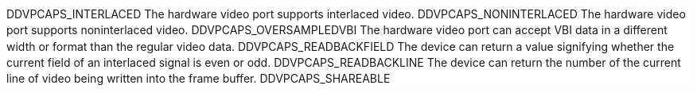</td>
</tr>
<tr>
<td>
DDVPCAPS_INTERLACED

</td>
<td>
The hardware video port supports interlaced video.

</td>
</tr>
<tr>
<td>
DDVPCAPS_NONINTERLACED

</td>
<td>
The hardware video port supports noninterlaced video.

</td>
</tr>
<tr>
<td>
DDVPCAPS_OVERSAMPLEDVBI

</td>
<td>
The hardware video port can accept VBI data in a different width or format than the regular video data.

</td>
</tr>
<tr>
<td>
DDVPCAPS_READBACKFIELD

</td>
<td>
The device can return a value signifying whether the current field of an interlaced signal is even or odd.

</td>
</tr>
<tr>
<td>
DDVPCAPS_READBACKLINE

</td>
<td>
The device can return the number of the current line of video being written into the frame buffer.

</td>
</tr>
<tr>
<td>
DDVPCAPS_SHAREABLE
